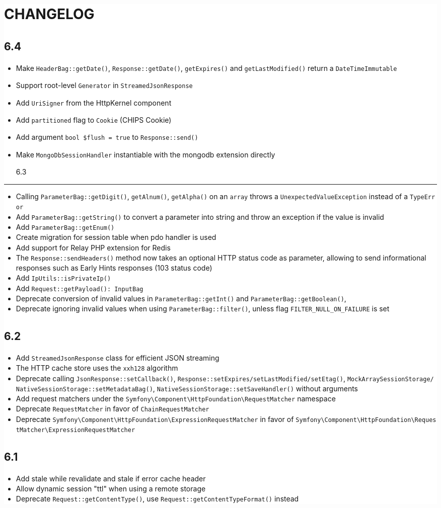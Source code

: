 # CHANGELOG

## 6.4

- Make `HeaderBag::getDate()`, `Response::getDate()`, `getExpires()` and `getLastModified()` return a `DateTimeImmutable`
- Support root-level `Generator` in `StreamedJsonResponse`
- Add `UriSigner` from the HttpKernel component
- Add `partitioned` flag to `Cookie` (CHIPS Cookie)
- Add argument `bool $flush = true` to `Response::send()`
- Make `MongoDbSessionHandler` instantiable with the mongodb extension directly

  6.3

---

- Calling `ParameterBag::getDigit()`, `getAlnum()`, `getAlpha()` on an `array` throws a `UnexpectedValueException` instead of a `TypeError`
- Add `ParameterBag::getString()` to convert a parameter into string and throw an exception if the value is invalid
- Add `ParameterBag::getEnum()`
- Create migration for session table when pdo handler is used
- Add support for Relay PHP extension for Redis
- The `Response::sendHeaders()` method now takes an optional HTTP status code as parameter, allowing to send informational responses such as Early Hints responses (103 status code)
- Add `IpUtils::isPrivateIp()`
- Add `Request::getPayload(): InputBag`
- Deprecate conversion of invalid values in `ParameterBag::getInt()` and `ParameterBag::getBoolean()`,
- Deprecate ignoring invalid values when using `ParameterBag::filter()`, unless flag `FILTER_NULL_ON_FAILURE` is set

## 6.2

- Add `StreamedJsonResponse` class for efficient JSON streaming
- The HTTP cache store uses the `xxh128` algorithm
- Deprecate calling `JsonResponse::setCallback()`, `Response::setExpires/setLastModified/setEtag()`, `MockArraySessionStorage/NativeSessionStorage::setMetadataBag()`, `NativeSessionStorage::setSaveHandler()` without arguments
- Add request matchers under the `Symfony\Component\HttpFoundation\RequestMatcher` namespace
- Deprecate `RequestMatcher` in favor of `ChainRequestMatcher`
- Deprecate `Symfony\Component\HttpFoundation\ExpressionRequestMatcher` in favor of `Symfony\Component\HttpFoundation\RequestMatcher\ExpressionRequestMatcher`

## 6.1

- Add stale while revalidate and stale if error cache header
- Allow dynamic session "ttl" when using a remote storage
- Deprecate `Request::getContentType()`, use `Request::getContentTypeFormat()` instead

